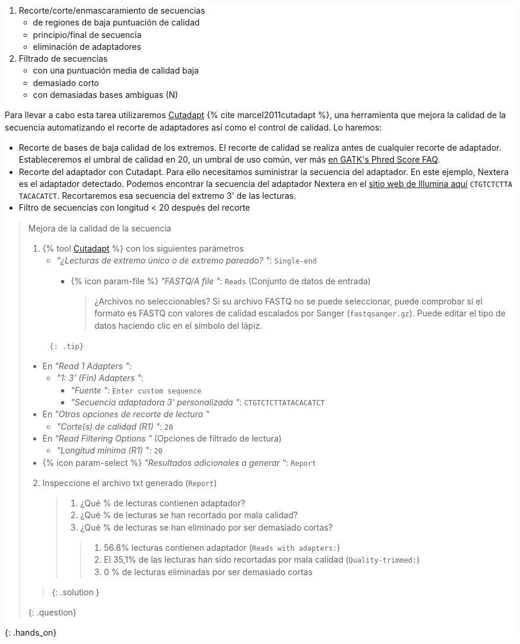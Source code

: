 1. Recorte/corte/enmascaramiento de secuencias
    - de regiones de baja puntuación de calidad
    - principio/final de secuencia
    - eliminación de adaptadores
2. Filtrado de secuencias
    - con una puntuación media de calidad baja
    - demasiado corto
    - con demasiadas bases ambiguas (N)

Para llevar a cabo esta tarea utilizaremos [Cutadapt](https://cutadapt.readthedocs.io/en/stable/guide.html) {% cite marcel2011cutadapt %}, una herramienta que mejora la calidad de la secuencia automatizando el recorte de adaptadores así como el control de calidad. Lo haremos:

- Recorte de bases de baja calidad de los extremos. El recorte de calidad se realiza antes de cualquier recorte de adaptador. Estableceremos el umbral de calidad en 20, un umbral de uso común, ver más [en GATK's Phred Score FAQ](https://gatk.broadinstitute.org/hc/en-us/articles/360035531872-Phred-scaled-quality-scores).
- Recorte del adaptador con Cutadapt. Para ello necesitamos suministrar la secuencia del adaptador. En este ejemplo, Nextera es el adaptador detectado. Podemos encontrar la secuencia del adaptador Nextera en el [sitio web de Illumina aquí](https://support.illumina.com/bulletins/2016/12/what-sequences-do-i-use-for-adapter-trimming.html) `CTGTCTCTTATACACATCT`. Recortaremos esa secuencia del extremo 3' de las lecturas.
- Filtro de secuencias con longitud < 20 después del recorte

> <hands-on-title>Mejora de la calidad de la secuencia</hands-on-title>
> 
> 1. {% tool [Cutadapt](toolshed.g2.bx.psu.edu/repos/lparsons/cutadapt/cutadapt/4.9+galaxy1) %} con los siguientes parámetros
>    - *"¿Lecturas de extremo único o de extremo pareado? "*: `Single-end`
>       - {% icon param-file %} *"FASTQ/A file "*: `Reads` (Conjunto de datos de entrada)
> 
>         > <tip-title>¿Archivos no seleccionables?</tip-title> Si su archivo FASTQ no se puede seleccionar, puede comprobar si el formato es FASTQ con valores de calidad escalados por Sanger (`fastqsanger.gz`). Puede editar el tipo de datos haciendo clic en el símbolo del lápiz.
> > 
>          {: .tip}
> 
>    - En *"Read 1 Adapters "*:
>       - *"1: 3' (Fin) Adapters "*:
>          - *"Fuente "*: `Enter custom sequence`
>          - *"Secuencia adaptadora 3' personalizada "*: `CTGTCTCTTATACACATCT`
>    - En *"Otras opciones de recorte de lectura "*
>       - *"Corte(s) de calidad (R1) "*: `20`
>    - En *"Read Filtering Options "* (Opciones de filtrado de lectura)
>       - *"Longitud mínima (R1) "*: `20`
>    - {% icon param-select %} *"Resultados adicionales a generar "*: `Report`
> 
> 2. Inspeccione el archivo txt generado (`Report`)
> 
>    > <question-title></question-title>
>    > 
>    > 1. ¿Qué % de lecturas contienen adaptador?
>    > 2. ¿Qué % de lecturas se han recortado por mala calidad?
>    > 3. ¿Qué % de lecturas se han eliminado por ser demasiado cortas?
>    > 
>    > > <solution-title></solution-title>
>    > > 1. 56.8% lecturas contienen adaptador (`Reads with adapters:`)
>    > > 2. El 35,1% de las lecturas han sido recortadas por mala calidad (`Quality-trimmed:`)
>    > > 3. 0 % de lecturas eliminadas por ser demasiado cortas
> > > 
> > {: .solution }
> > 
> {: .question}
> 
{: .hands_on}